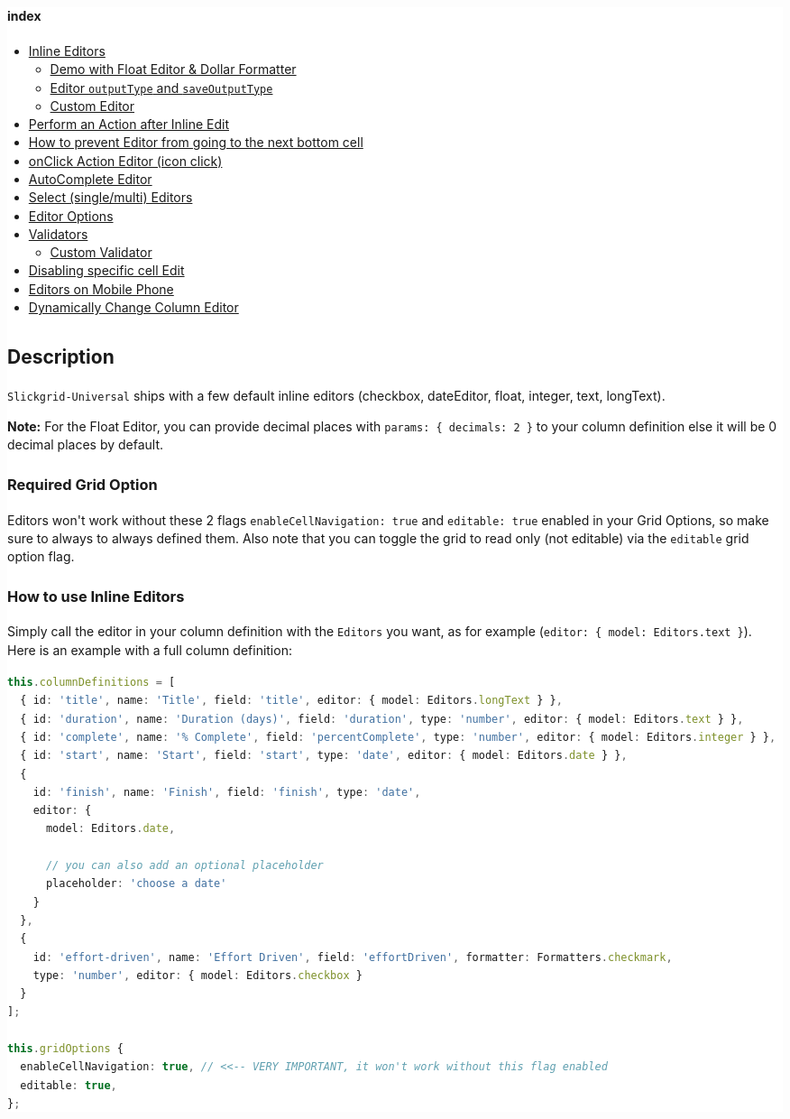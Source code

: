 #### index
- [Inline Editors](#how-to-use-inline-editors)
   - [Demo with Float Editor & Dollar Formatter](#demo-with-float-editor-and-dollar-currency-formatter)
   - [Editor `outputType` and `saveOutputType`](#editor-output-type--save-output-type)
   - [Custom Editor](#custom-inline-editor)
- [Perform an Action after Inline Edit](#perform-an-action-after-inline-edit)
- [How to prevent Editor from going to the next bottom cell](#how-to-prevent-editor-from-going-to-the-next-bottom-cell)
- [onClick Action Editor (icon click)](#onclick-action-editor-icon-click)
- [AutoComplete Editor](editors/AutoComplete-Editor.md)
- [Select (single/multi) Editors](editors/Select-Dropdown-Editor-(single,multiple).md)
- [Editor Options](#editor-options)
- [Validators](#validators)
   - [Custom Validator](#custom-validator)
- [Disabling specific cell Edit](#disabling-specific-cell-edit)
- [Editors on Mobile Phone](#editors-on-mobile-phone)
- [Dynamically Change Column Editor](#dynamically-change-column-editor)

## Description
`Slickgrid-Universal` ships with a few default inline editors (checkbox, dateEditor, float, integer, text, longText).

**Note:** For the Float Editor, you can provide decimal places with `params: { decimals: 2 }` to your column definition else it will be 0 decimal places by default.

### Required Grid Option
Editors won't work without these 2 flags `enableCellNavigation: true` and `editable: true` enabled in your Grid Options, so make sure to always to always defined them. Also note that you can toggle the grid to read only (not editable) via the `editable` grid option flag.

### How to use Inline Editors
Simply call the editor in your column definition with the `Editors` you want, as for example (`editor: { model: Editors.text }`). Here is an example with a full column definition:
```ts
this.columnDefinitions = [
  { id: 'title', name: 'Title', field: 'title', editor: { model: Editors.longText } },
  { id: 'duration', name: 'Duration (days)', field: 'duration', type: 'number', editor: { model: Editors.text } },
  { id: 'complete', name: '% Complete', field: 'percentComplete', type: 'number', editor: { model: Editors.integer } },
  { id: 'start', name: 'Start', field: 'start', type: 'date', editor: { model: Editors.date } },
  {
    id: 'finish', name: 'Finish', field: 'finish', type: 'date',
    editor: {
      model: Editors.date,

      // you can also add an optional placeholder
      placeholder: 'choose a date'
    }
  },
  {
    id: 'effort-driven', name: 'Effort Driven', field: 'effortDriven', formatter: Formatters.checkmark,
    type: 'number', editor: { model: Editors.checkbox }
  }
];

this.gridOptions {
  enableCellNavigation: true, // <<-- VERY IMPORTANT, it won't work without this flag enabled
  editable: true,
};
```